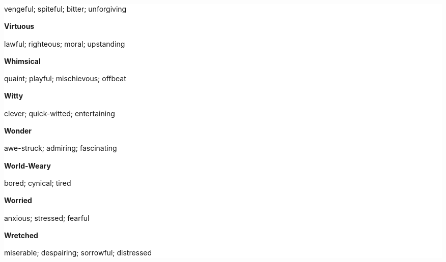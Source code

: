 vengeful; spiteful; bitter; unforgiving

**Virtuous**

lawful; righteous; moral; upstanding

**Whimsical**

quaint; playful; mischievous; offbeat

**Witty**

clever; quick-witted; entertaining

**Wonder**

awe-struck; admiring; fascinating

**World-Weary**

bored; cynical; tired

**Worried**

anxious; stressed; fearful

**Wretched**

miserable; despairing; sorrowful; distressed